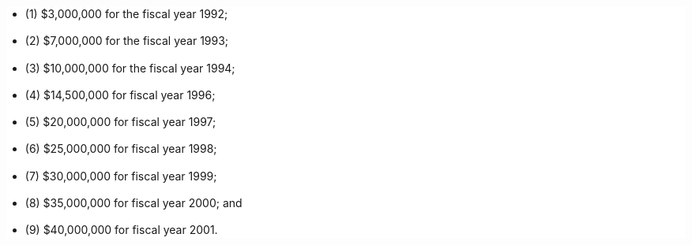   * (1) $3,000,000 for the fiscal year 1992;

  * (2) $7,000,000 for the fiscal year 1993;

  * (3) $10,000,000 for the fiscal year 1994;

  * (4) $14,500,000 for fiscal year 1996;

  * (5) $20,000,000 for fiscal year 1997;

  * (6) $25,000,000 for fiscal year 1998;

  * (7) $30,000,000 for fiscal year 1999;

  * (8) $35,000,000 for fiscal year 2000; and

  * (9) $40,000,000 for fiscal year 2001.